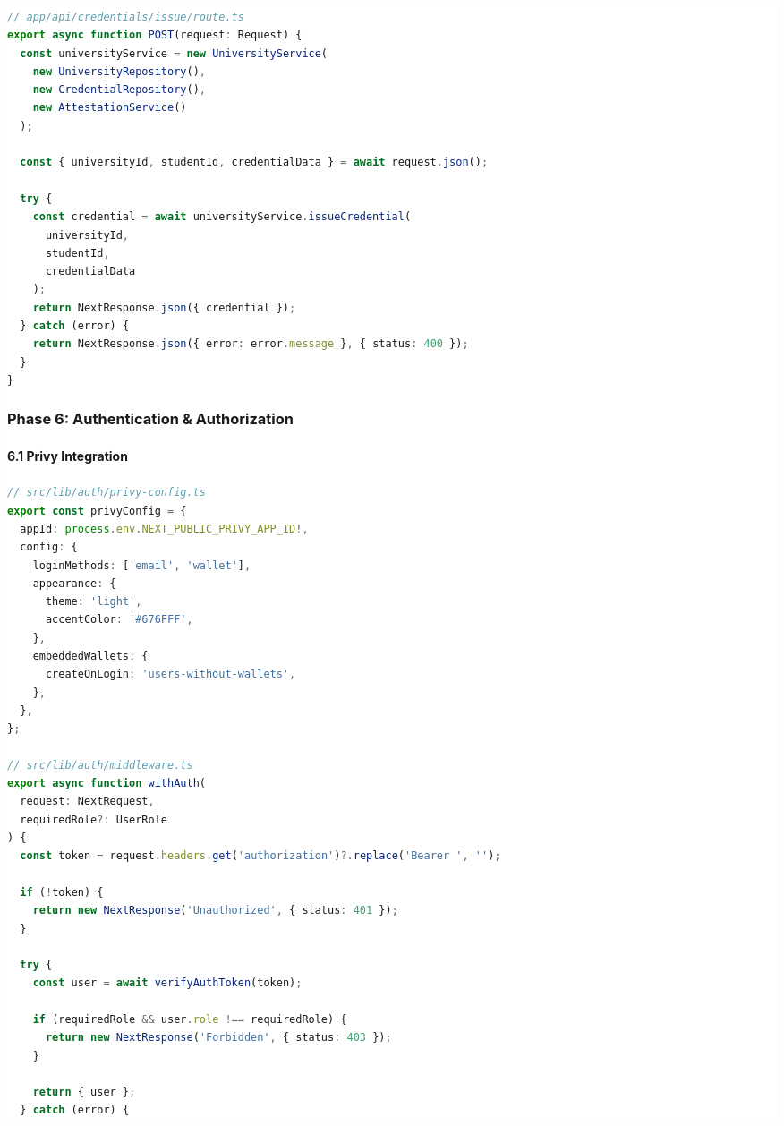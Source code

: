 ```typescript
// app/api/credentials/issue/route.ts
export async function POST(request: Request) {
  const universityService = new UniversityService(
    new UniversityRepository(),
    new CredentialRepository(),
    new AttestationService()
  );

  const { universityId, studentId, credentialData } = await request.json();
  
  try {
    const credential = await universityService.issueCredential(
      universityId,
      studentId,
      credentialData
    );
    return NextResponse.json({ credential });
  } catch (error) {
    return NextResponse.json({ error: error.message }, { status: 400 });
  }
}
```

### Phase 6: Authentication & Authorization

#### 6.1 Privy Integration

```typescript
// src/lib/auth/privy-config.ts
export const privyConfig = {
  appId: process.env.NEXT_PUBLIC_PRIVY_APP_ID!,
  config: {
    loginMethods: ['email', 'wallet'],
    appearance: {
      theme: 'light',
      accentColor: '#676FFF',
    },
    embeddedWallets: {
      createOnLogin: 'users-without-wallets',
    },
  },
};

// src/lib/auth/middleware.ts
export async function withAuth(
  request: NextRequest,
  requiredRole?: UserRole
) {
  const token = request.headers.get('authorization')?.replace('Bearer ', '');
  
  if (!token) {
    return new NextResponse('Unauthorized', { status: 401 });
  }

  try {
    const user = await verifyAuthToken(token);
    
    if (requiredRole && user.role !== requiredRole) {
      return new NextResponse('Forbidden', { status: 403 });
    }

    return { user };
  } catch (error) {
```